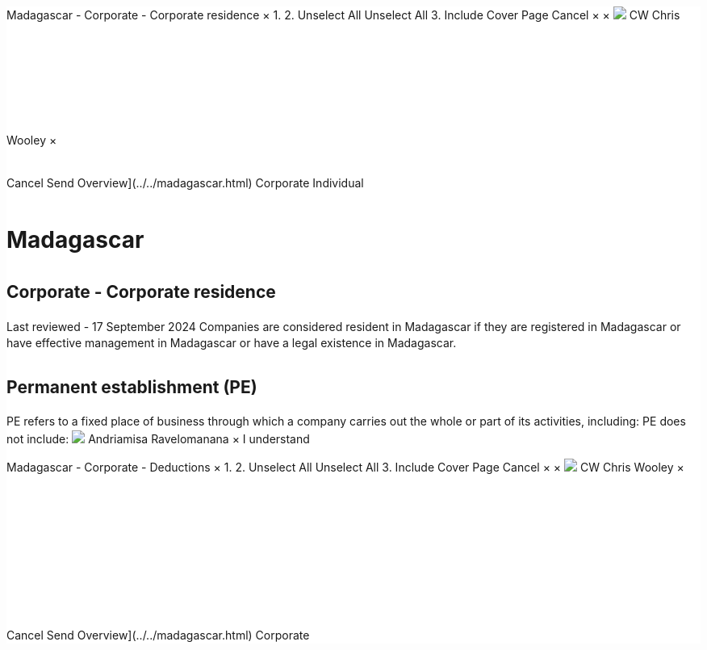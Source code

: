 Madagascar - Corporate - Corporate residence
×
1.
2.
Unselect All
Unselect All
3.
Include Cover Page
Cancel
×
×
![](../../-/media/world-wide-tax-summaries/attachments/global---chris-wooley.ashx%3Frev=ac5e5f3223b34096b1afc2a6009c7320&revision=ac5e5f32-23b3-4096-b1af-c2a6009c7320&hash=859B7ADC84DC2CBEC9760E9E6EE7DE6D0A8BFCDF)
CW
Chris Wooley
×
![](corporate-residence.html)
######
Cancel
Send
Overview](../../madagascar.html)
Corporate
Individual
# Madagascar
## Corporate - Corporate residence
Last reviewed - 17 September 2024
Companies are considered resident in Madagascar if they are registered in Madagascar or have effective management in Madagascar or have a legal existence in Madagascar.
## Permanent establishment (PE)
PE refers to a fixed place of business through which a company carries out the whole or part of its activities, including:
PE does not include:
![](../../-/media/world-wide-tax-summaries/attachments/madagascar---andriamisa-ravelomanana.ashx%3Frev=22c5f70e2e6848d6a7278a723f553d83&revision=22c5f70e-2e68-48d6-a727-8a723f553d83&hash=6A92A76262C9B10C1B6A9A27799308FB91827958)
Andriamisa Ravelomanana
×
I understand

Madagascar - Corporate - Deductions
×
1.
2.
Unselect All
Unselect All
3.
Include Cover Page
Cancel
×
×
![](../../-/media/world-wide-tax-summaries/attachments/global---chris-wooley.ashx%3Frev=ac5e5f3223b34096b1afc2a6009c7320&revision=ac5e5f32-23b3-4096-b1af-c2a6009c7320&hash=859B7ADC84DC2CBEC9760E9E6EE7DE6D0A8BFCDF)
CW
Chris Wooley
×
![](deductions.html)
######
Cancel
Send
Overview](../../madagascar.html)
Corporate